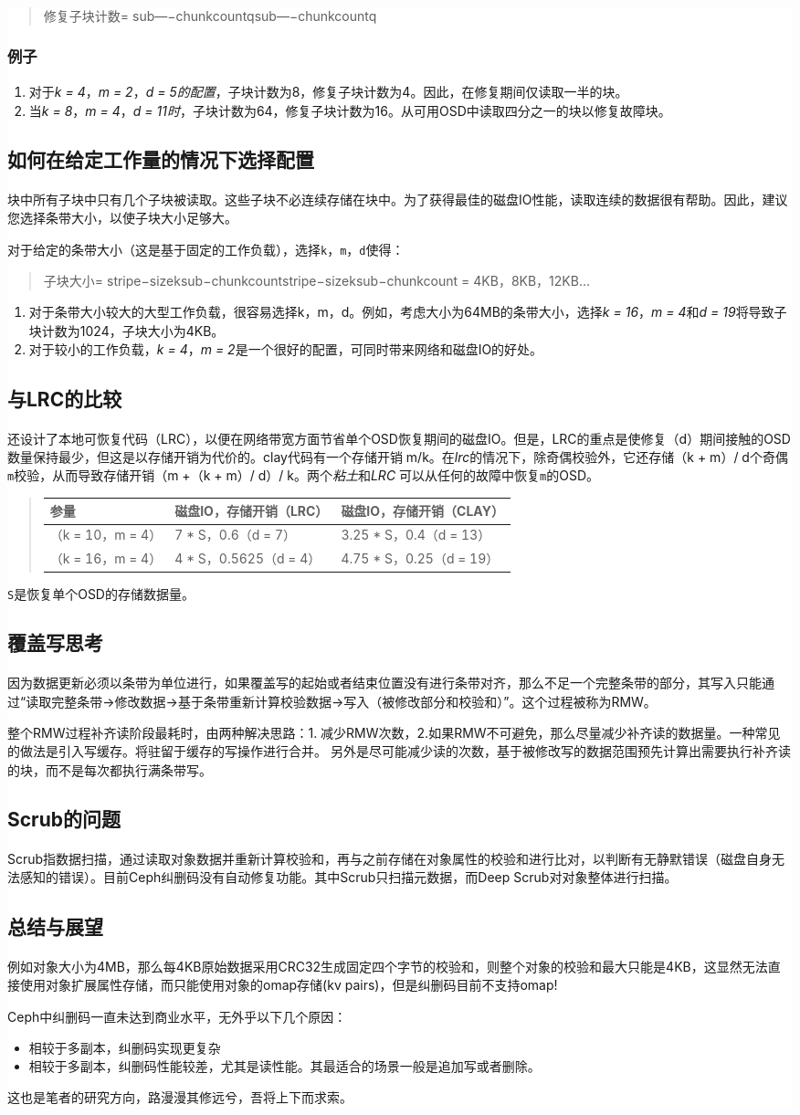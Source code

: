> 修复子块计数= sub—−chunkcountqsub—−chunkcountq

### 例子

1. 对于*k = 4*，*m = 2*，*d = 5的配置*，子块计数为8，修复子块计数为4。因此，在修复期间仅读取一半的块。
2. 当*k = 8*，*m = 4*，*d = 11时*，子块计数为64，修复子块计数为16。从可用OSD中读取四分之一的块以修复故障块。

## 如何在给定工作量的情况下选择配置

块中所有子块中只有几个子块被读取。这些子块不必连续存储在块中。为了获得最佳的磁盘IO性能，读取连续的数据很有帮助。因此，建议您选择条带大小，以使子块大小足够大。

对于给定的条带大小（这是基于固定的工作负载），选择`k`，`m`，`d`使得：

> 子块大小= stripe−sizeksub−chunkcountstripe−sizeksub−chunkcount = 4KB，8KB，12KB…

1. 对于条带大小较大的大型工作负载，很容易选择k，m，d。例如，考虑大小为64MB的条带大小，选择*k = 16*，*m = 4*和*d = 19*将导致子块计数为1024，子块大小为4KB。
2. 对于较小的工作负载，*k = 4*，*m = 2*是一个很好的配置，可同时带来网络和磁盘IO的好处。

## 与LRC的比较

还设计了本地可恢复代码（LRC），以便在网络带宽方面节省单个OSD恢复期间的磁盘IO。但是，LRC的重点是使修复（d）期间接触的OSD数量保持最少，但这是以存储开销为代价的。clay代码有一个存储开销 m/k。在*lrc*的情况下，除奇偶校验外，它还存储（k + m）/ d个奇偶`m`校验，从而导致存储开销（m +（k + m）/ d）/ k。两个*粘土*和*LRC* 可以从任何的故障中恢复`m`的OSD。

> | 参量              | 磁盘IO，存储开销（LRC） | 磁盘IO，存储开销（CLAY） |
> | :---------------- | :---------------------- | :----------------------- |
> | （k = 10，m = 4） | 7 * S，0.6（d = 7）     | 3.25 * S，0.4（d = 13）  |
> | （k = 16，m = 4） | 4 * S，0.5625（d = 4）  | 4.75 * S，0.25（d = 19） |

`S`是恢复单个OSD的存储数据量。

## 覆盖写思考

因为数据更新必须以条带为单位进行，如果覆盖写的起始或者结束位置没有进行条带对齐，那么不足一个完整条带的部分，其写入只能通过“读取完整条带→修改数据→基于条带重新计算校验数据→写入（被修改部分和校验和）”。这个过程被称为RMW。

整个RMW过程补齐读阶段最耗时，由两种解决思路：1. 减少RMW次数，2.如果RMW不可避免，那么尽量减少补齐读的数据量。一种常见的做法是引入写缓存。将驻留于缓存的写操作进行合并。 另外是尽可能减少读的次数，基于被修改写的数据范围预先计算出需要执行补齐读的块，而不是每次都执行满条带写。

## Scrub的问题

Scrub指数据扫描，通过读取对象数据并重新计算校验和，再与之前存储在对象属性的校验和进行比对，以判断有无静默错误（磁盘自身无法感知的错误）。目前Ceph纠删码没有自动修复功能。其中Scrub只扫描元数据，而Deep Scrub对对象整体进行扫描。

## 总结与展望

例如对象大小为4MB，那么每4KB原始数据采用CRC32生成固定四个字节的校验和，则整个对象的校验和最大只能是4KB，这显然无法直接使用对象扩展属性存储，而只能使用对象的omap存储(kv pairs)，但是纠删码目前不支持omap!

Ceph中纠删码一直未达到商业水平，无外乎以下几个原因：

- 相较于多副本，纠删码实现更复杂
- 相较于多副本，纠删码性能较差，尤其是读性能。其最适合的场景一般是追加写或者删除。

这也是笔者的研究方向，路漫漫其修远兮，吾将上下而求索。
